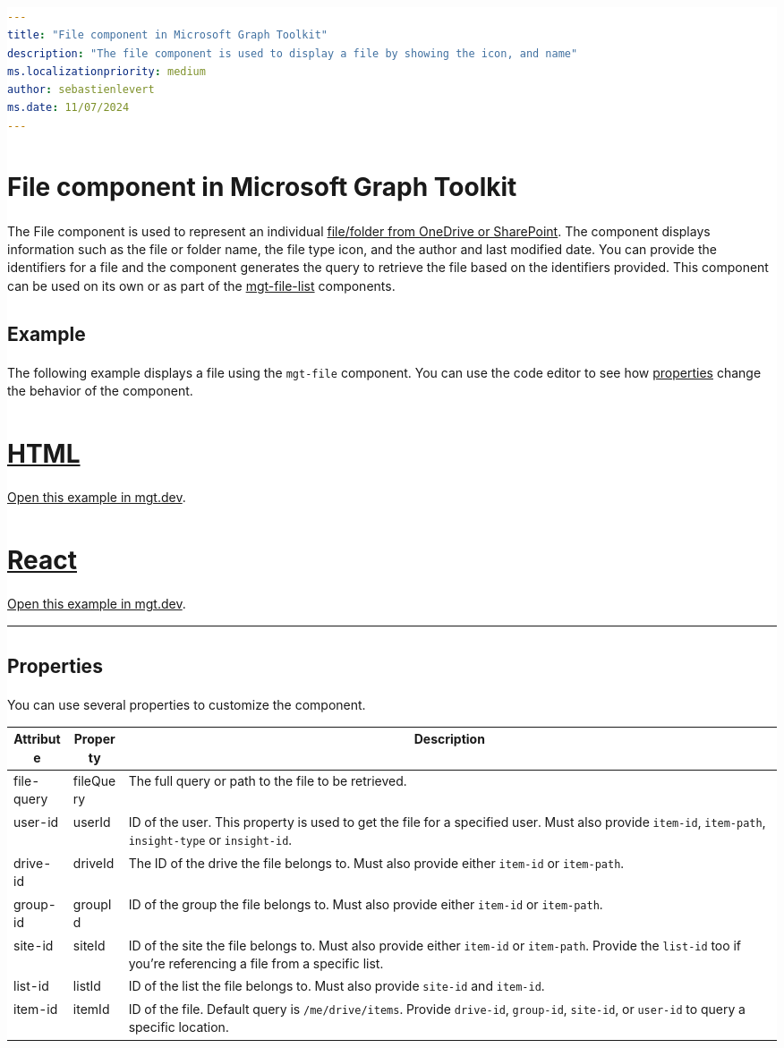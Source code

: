 ```yaml
---
title: "File component in Microsoft Graph Toolkit"
description: "The file component is used to display a file by showing the icon, and name"
ms.localizationpriority: medium
author: sebastienlevert
ms.date: 11/07/2024
---
```


# File component in Microsoft Graph Toolkit

The File component is used to represent an individual [file/folder from OneDrive or SharePoint](/graph/onedrive-concept-overview). The component displays information such as the file or folder name, the file type icon, and the author and last modified date. You can provide the identifiers for a file and the component generates the query to retrieve the file based on the identifiers provided. This component can be used on its own or as part of the [mgt-file-list](./file-list.md) components.

## Example

The following example displays a file using the `mgt-file` component. You can use the code editor to see how [properties](#properties) change the behavior of the component.

# [HTML](#tab/html)

<iframe src="https://mgt.dev/iframe.html?id=components-mgt-file-html--file&source=docs" height="250"></iframe>

[Open this example in mgt.dev](https://mgt.dev/?path=/story/components-mgt-file-html--file&source=docs).

# [React](#tab/react)

<iframe src="https://mgt.dev/iframe.html?id=components-mgt-file-react--file&source=docs" height="250"></iframe>

[Open this example in mgt.dev](https://mgt.dev/?path=/story/components-mgt-file-react--file&source=docs).

---

## Properties

You can use several properties to customize the component.

| Attribute      | Property      | Description                                                                                                                                                                                                                                                                                                                                                                                                               |
| -------------- | ------------- | ------------------------------------------------------------------------------------------------------------------------------------------------------------------------------------------------------------------------------------------------------------------------------------------------------------------------------------------------------------------------------------------------------------------------- |
| file-query     | fileQuery     | The full query or path to the file to be retrieved.                                                                                                                                                                                                                                                                                                                                                                       |
| user-id        | userId        | ID of the user. This property is used to get the file for a specified user. Must also provide `item-id`, `item-path`, `insight-type` or `insight-id`.                                                                                                                                                                                                                                                                              |
| drive-id       | driveId       | The ID of the drive the file belongs to. Must also provide either `item-id` or `item-path`.                                                                                                                                                                                                                                                                                                                               |
| group-id       | groupId       | ID of the group the file belongs to. Must also provide either `item-id` or `item-path`.                                                                                                                                                                                                                                                                                                                                   |
| site-id        | siteId        | ID of the site the file belongs to. Must also provide either `item-id` or `item-path`. Provide the `list-id` too if you’re referencing a file from a specific list.                                                                                                                                                                                                                                                       |
| list-id        | listId        | ID of the list the file belongs to. Must also provide `site-id` and `item-id`.                                                                                                                                                                                                                                                                                                                                            |
| item-id        | itemId        | ID of the file. Default query is `/me/drive/items`. Provide `drive-id`, `group-id`, `site-id`, or `user-id` to query a specific location.                                                                                                                                                                                                                                                                                 |